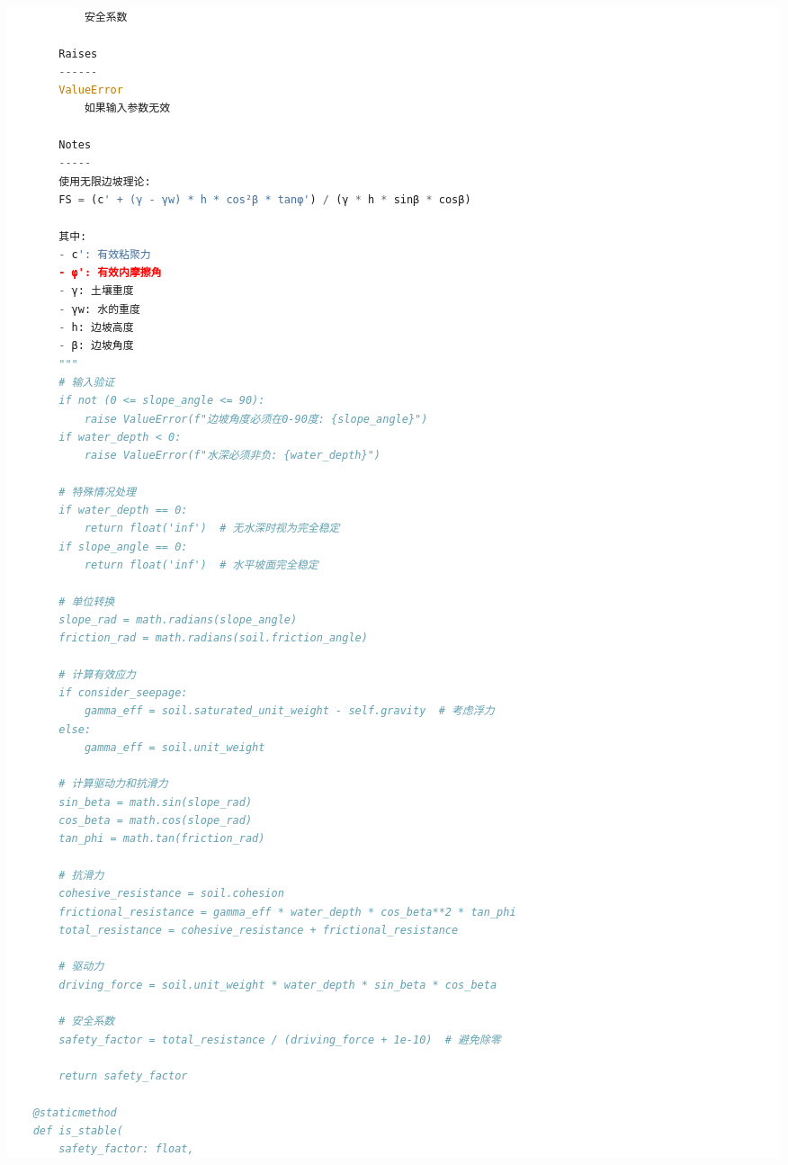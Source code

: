 ```python
            安全系数
            
        Raises
        ------
        ValueError
            如果输入参数无效
            
        Notes
        -----
        使用无限边坡理论:
        FS = (c' + (γ - γw) * h * cos²β * tanφ') / (γ * h * sinβ * cosβ)
        
        其中:
        - c': 有效粘聚力
        - φ': 有效内摩擦角
        - γ: 土壤重度
        - γw: 水的重度
        - h: 边坡高度
        - β: 边坡角度
        """
        # 输入验证
        if not (0 <= slope_angle <= 90):
            raise ValueError(f"边坡角度必须在0-90度: {slope_angle}")
        if water_depth < 0:
            raise ValueError(f"水深必须非负: {water_depth}")
        
        # 特殊情况处理
        if water_depth == 0:
            return float('inf')  # 无水深时视为完全稳定
        if slope_angle == 0:
            return float('inf')  # 水平坡面完全稳定
        
        # 单位转换
        slope_rad = math.radians(slope_angle)
        friction_rad = math.radians(soil.friction_angle)
        
        # 计算有效应力
        if consider_seepage:
            gamma_eff = soil.saturated_unit_weight - self.gravity  # 考虑浮力
        else:
            gamma_eff = soil.unit_weight
        
        # 计算驱动力和抗滑力
        sin_beta = math.sin(slope_rad)
        cos_beta = math.cos(slope_rad)
        tan_phi = math.tan(friction_rad)
        
        # 抗滑力
        cohesive_resistance = soil.cohesion
        frictional_resistance = gamma_eff * water_depth * cos_beta**2 * tan_phi
        total_resistance = cohesive_resistance + frictional_resistance
        
        # 驱动力
        driving_force = soil.unit_weight * water_depth * sin_beta * cos_beta
        
        # 安全系数
        safety_factor = total_resistance / (driving_force + 1e-10)  # 避免除零
        
        return safety_factor
    
    @staticmethod
    def is_stable(
        safety_factor: float,
```